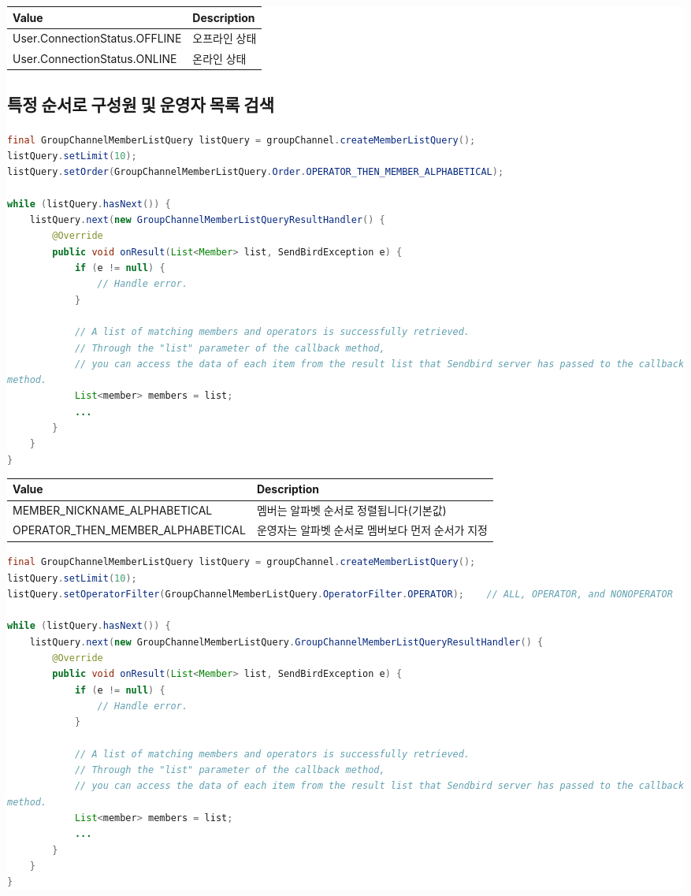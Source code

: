 | Value                         | Description   |
| :---------------------------- | :------------ |
| User.ConnectionStatus.OFFLINE | 오프라인 상태 |
| User.ConnectionStatus.ONLINE  | 온라인 상태   |



## 특정 순서로 구성원 및 운영자 목록 검색

```java
final GroupChannelMemberListQuery listQuery = groupChannel.createMemberListQuery();
listQuery.setLimit(10);
listQuery.setOrder(GroupChannelMemberListQuery.Order.OPERATOR_THEN_MEMBER_ALPHABETICAL);

while (listQuery.hasNext()) {
    listQuery.next(new GroupChannelMemberListQueryResultHandler() {
        @Override
        public void onResult(List<Member> list, SendBirdException e) {
            if (e != null) {
                // Handle error.
            }

            // A list of matching members and operators is successfully retrieved.
            // Through the "list" parameter of the callback method,
            // you can access the data of each item from the result list that Sendbird server has passed to the callback method.
            List<member> members = list;
            ...
        }
    }
}
```

| Value                             | Description                                      |
| :-------------------------------- | :----------------------------------------------- |
| MEMBER_NICKNAME_ALPHABETICAL      | 멤버는 알파벳 순서로 정렬됩니다(기본값)          |
| OPERATOR_THEN_MEMBER_ALPHABETICAL | 운영자는 알파벳 순서로 멤버보다 먼저 순서가 지정 |



```java
final GroupChannelMemberListQuery listQuery = groupChannel.createMemberListQuery();
listQuery.setLimit(10);
listQuery.setOperatorFilter(GroupChannelMemberListQuery.OperatorFilter.OPERATOR);    // ALL, OPERATOR, and NONOPERATOR

while (listQuery.hasNext()) {
    listQuery.next(new GroupChannelMemberListQuery.GroupChannelMemberListQueryResultHandler() {
        @Override
        public void onResult(List<Member> list, SendBirdException e) {
            if (e != null) {
                // Handle error.
            }

            // A list of matching members and operators is successfully retrieved.
            // Through the "list" parameter of the callback method,
            // you can access the data of each item from the result list that Sendbird server has passed to the callback method.
            List<member> members = list;
            ...
        }
    }
}
```
